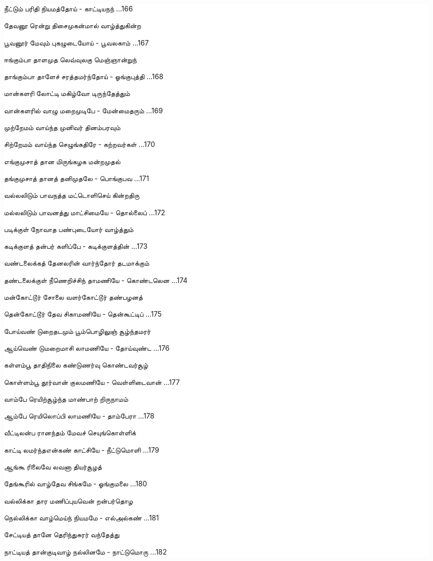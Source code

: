 நீட்டும் பரிதி நியமத்தோய் - காட்டியநந் ...166  

தேவனூ ரென்று திசைமுகன்மால் வாழ்த்துகின்ற  

பூவனூர் மேவும் புகழுடையோய் - பூவலகாம் ...167  

ஈங்கும்பா தாளமுத லெவ்வுலகு மெஞ்ஞான்றுந்  

தாங்கும்பா தாளேச் சரத்தமர்ந்தோய் - ஓங்குபுத்தி ...168  

மான்களரி லோட்டி மகிழ்வோ டிருந்தேத்தும்  

வான்களரில் வாழு மறைமுடிபே - மேன்மைதரும் ...169  

முற்றேமம் வாய்ந்த முனிவர் தினம்பரவும்  

சிற்றேமம் வாய்ந்த செழுங்கதிரே - கற்றவர்கள் ...170  

எங்குமுசாத் தான மிருங்கழக மன்றமுதல்  

தங்குமுசாத் தானத் தனிமுதலே - பொங்குபவ ...171  

வல்லலிடும் பாவநத்த மட்டொளிசெய் கின்றதிரு  

மல்லலிடும் பாவனத்து மாட்சிமையே - தொல்லைப் ...172  

படிக்குள் நோவாத பண்புடையோர் வாழ்த்தும்  

கடிக்குளத் தன்பர் களிப்பே - கடிக்குளத்தின் ...173  

வண்டலைக்கத் தேனலரின் வார்ந்தோர் தடமாக்கும்  

தண்டலைக்குள் நீணெறிச்சிந் தாமணியே - கொண்டலென ...174  

மன்கோட்டூர் சோலை வளர்கோட்டூர் தண்பழனத்  

தென்கோட்டூர் தேவ சிகாமணியே - தென்கூட்டிப் ...175  

போய்வண் டுறைதடமும் பூம்பொழிலுஞ் சூழ்ந்தமரர்  

ஆய்வெண் டுமறைமாசி லாமணியே - தோய்வுண்ட ...176  

கள்ளம்பூ தாதிநிலை கண்டுணர்வு கொண்டவர்சூழ்  

கொள்ளம்பூ தூர்வான் குலமணியே - வெள்ளிடைவான் ...177  

வாம்பே ரெயிற்சூழ்ந்த மாண்பாற் றிருநாமம்  

ஆம்பே ரெயிலொப்பி லாமணியே - தாம்பேரா ...178  

வீட்டிலன்ப ரானந்தம் மேவச் செயுங்கொள்ளிக்  

காட்டி லமர்ந்தஎன்கண் காட்சியே - நீட்டுமொளி ...179  

ஆங்கூ ரிலைவே லவனா தியர்சூழத்  

தேங்கூரில் வாழ்தேவ சிங்கமே - ஓங்குமலை ...180  

வல்லிக்கா தார மணிப்புயவென் றன்பர்தொழ  

நெல்லிக்கா வாழ்மெய்ந் நியமமே - எல்அல்கண் ...181  

சேட்டியத் தானே தெரிந்துசுரர் வந்தேத்து  

நாட்டியத் தான்குடிவாழ் நல்லினமே - நாட்டுமொரு ...182  
